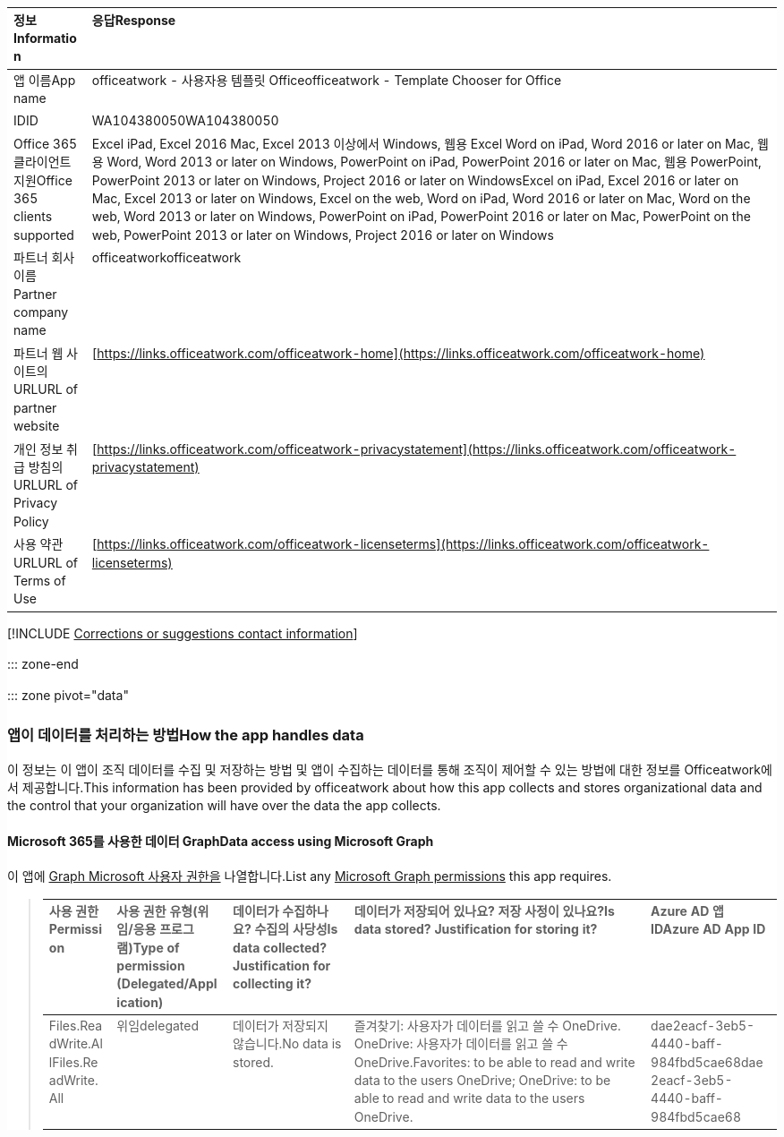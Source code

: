 | <span data-ttu-id="6527b-108">**정보**</span><span class="sxs-lookup"><span data-stu-id="6527b-108">**Information**</span></span> | <span data-ttu-id="6527b-109">**응답**</span><span class="sxs-lookup"><span data-stu-id="6527b-109">**Response**</span></span> |
|:----------------|:-------------|
| <span data-ttu-id="6527b-110">앱 이름</span><span class="sxs-lookup"><span data-stu-id="6527b-110">App name</span></span> | <span data-ttu-id="6527b-111">officeatwork - 사용자용 템플릿 Office</span><span class="sxs-lookup"><span data-stu-id="6527b-111">officeatwork - Template Chooser for Office</span></span> |
| <span data-ttu-id="6527b-112">ID</span><span class="sxs-lookup"><span data-stu-id="6527b-112">ID</span></span> | <span data-ttu-id="6527b-113">WA104380050</span><span class="sxs-lookup"><span data-stu-id="6527b-113">WA104380050</span></span> |
| <span data-ttu-id="6527b-114">Office 365 클라이언트 지원</span><span class="sxs-lookup"><span data-stu-id="6527b-114">Office 365 clients supported</span></span> | <span data-ttu-id="6527b-115">Excel iPad, Excel 2016 Mac, Excel 2013 이상에서 Windows, 웹용 Excel Word on iPad, Word 2016 or later on Mac, 웹용 Word, Word 2013 or later on Windows, PowerPoint on iPad, PowerPoint 2016 or later on Mac, 웹용 PowerPoint, PowerPoint 2013 or later on Windows, Project 2016 or later on Windows</span><span class="sxs-lookup"><span data-stu-id="6527b-115">Excel on iPad, Excel 2016 or later on Mac, Excel 2013 or later on Windows, Excel on the web, Word on iPad, Word 2016 or later on Mac, Word on the web, Word 2013 or later on Windows, PowerPoint on iPad, PowerPoint 2016 or later on Mac, PowerPoint on the web, PowerPoint 2013 or later on Windows, Project 2016 or later on Windows</span></span> |
| <span data-ttu-id="6527b-116">파트너 회사 이름</span><span class="sxs-lookup"><span data-stu-id="6527b-116">Partner company name</span></span> | <span data-ttu-id="6527b-117">officeatwork</span><span class="sxs-lookup"><span data-stu-id="6527b-117">officeatwork</span></span> |
| <span data-ttu-id="6527b-118">파트너 웹 사이트의 URL</span><span class="sxs-lookup"><span data-stu-id="6527b-118">URL of partner website</span></span> | [https://links.officeatwork.com/officeatwork-home](https://links.officeatwork.com/officeatwork-home) |
| <span data-ttu-id="6527b-119">개인 정보 취급 방침의 URL</span><span class="sxs-lookup"><span data-stu-id="6527b-119">URL of Privacy Policy</span></span> | [https://links.officeatwork.com/officeatwork-privacystatement](https://links.officeatwork.com/officeatwork-privacystatement) |
| <span data-ttu-id="6527b-120">사용 약관 URL</span><span class="sxs-lookup"><span data-stu-id="6527b-120">URL of Terms of Use</span></span> | [https://links.officeatwork.com/officeatwork-licenseterms](https://links.officeatwork.com/officeatwork-licenseterms) |

 [!INCLUDE [Corrections or suggestions contact information](../includes/corrections-or-suggestions.md)]

::: zone-end

::: zone pivot="data"

### <a name="how-the-app-handles-data"></a><span data-ttu-id="6527b-121">앱이 데이터를 처리하는 방법</span><span class="sxs-lookup"><span data-stu-id="6527b-121">How the app handles data</span></span>

<span data-ttu-id="6527b-122">이 정보는 이 앱이 조직 데이터를 수집 및 저장하는 방법 및 앱이 수집하는 데이터를 통해 조직이 제어할 수 있는 방법에 대한 정보를 Officeatwork에서 제공합니다.</span><span class="sxs-lookup"><span data-stu-id="6527b-122">This information has been provided by officeatwork about how this app collects and stores organizational data and the control that your organization will have over the data the app collects.</span></span>

#### <a name="data-access-using-microsoft-graph"></a><span data-ttu-id="6527b-123">Microsoft 365를 사용한 데이터 Graph</span><span class="sxs-lookup"><span data-stu-id="6527b-123">Data access using Microsoft Graph</span></span>

<span data-ttu-id="6527b-124">이 앱에 [Graph Microsoft 사용자 권한을](https://docs.microsoft.com/graph/permissions-reference) 나열합니다.</span><span class="sxs-lookup"><span data-stu-id="6527b-124">List any [Microsoft Graph permissions](https://docs.microsoft.com/graph/permissions-reference) this app requires.</span></span>

>| <span data-ttu-id="6527b-125">**사용 권한**</span><span class="sxs-lookup"><span data-stu-id="6527b-125">**Permission**</span></span>  | <span data-ttu-id="6527b-126">**사용 권한 유형(위임/응용 프로그램)**</span><span class="sxs-lookup"><span data-stu-id="6527b-126">**Type of permission (Delegated/Application)**</span></span> | <span data-ttu-id="6527b-127">**데이터가 수집하나요? 수집의 사당성**</span><span class="sxs-lookup"><span data-stu-id="6527b-127">**Is data collected? Justification for collecting it?**</span></span> | <span data-ttu-id="6527b-128">**데이터가 저장되어 있나요? 저장 사정이 있나요?**</span><span class="sxs-lookup"><span data-stu-id="6527b-128">**Is data stored? Justification for storing it?**</span></span> | <span data-ttu-id="6527b-129">**Azure AD 앱 ID**</span><span class="sxs-lookup"><span data-stu-id="6527b-129">**Azure AD App ID**</span></span> |
>|:----------------|:--------------------|:---------------------------------------------------|:--------------------------|:--------------------------|
>| <span data-ttu-id="6527b-130">Files.ReadWrite.All</span><span class="sxs-lookup"><span data-stu-id="6527b-130">Files.ReadWrite.All</span></span> | <span data-ttu-id="6527b-131">위임</span><span class="sxs-lookup"><span data-stu-id="6527b-131">delegated</span></span> | <span data-ttu-id="6527b-132">데이터가 저장되지 않습니다.</span><span class="sxs-lookup"><span data-stu-id="6527b-132">No data is stored.</span></span> | <span data-ttu-id="6527b-133">즐겨찾기: 사용자가 데이터를 읽고 쓸 수 OneDrive. OneDrive: 사용자가 데이터를 읽고 쓸 수 OneDrive.</span><span class="sxs-lookup"><span data-stu-id="6527b-133">Favorites: to be able to read and write data to the users OneDrive; OneDrive: to be able to read and write data to the users OneDrive.</span></span> | <span data-ttu-id="6527b-134">dae2eacf-3eb5-4440-baff-984fbd5cae68</span><span class="sxs-lookup"><span data-stu-id="6527b-134">dae2eacf-3eb5-4440-baff-984fbd5cae68</span></span> |